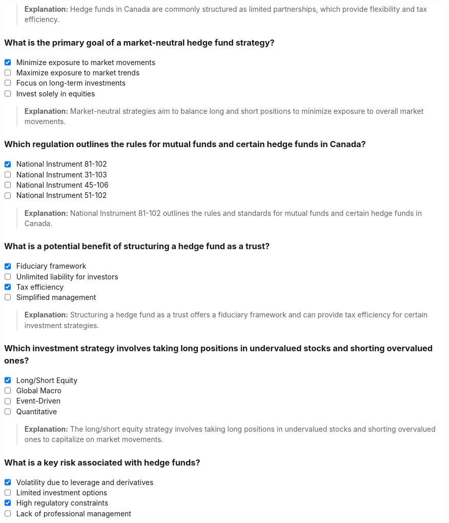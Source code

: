 > **Explanation:** Hedge funds in Canada are commonly structured as limited partnerships, which provide flexibility and tax efficiency.

### What is the primary goal of a market-neutral hedge fund strategy?

- [x] Minimize exposure to market movements
- [ ] Maximize exposure to market trends
- [ ] Focus on long-term investments
- [ ] Invest solely in equities

> **Explanation:** Market-neutral strategies aim to balance long and short positions to minimize exposure to overall market movements.

### Which regulation outlines the rules for mutual funds and certain hedge funds in Canada?

- [x] National Instrument 81-102
- [ ] National Instrument 31-103
- [ ] National Instrument 45-106
- [ ] National Instrument 51-102

> **Explanation:** National Instrument 81-102 outlines the rules and standards for mutual funds and certain hedge funds in Canada.

### What is a potential benefit of structuring a hedge fund as a trust?

- [x] Fiduciary framework
- [ ] Unlimited liability for investors
- [x] Tax efficiency
- [ ] Simplified management

> **Explanation:** Structuring a hedge fund as a trust offers a fiduciary framework and can provide tax efficiency for certain investment strategies.

### Which investment strategy involves taking long positions in undervalued stocks and shorting overvalued ones?

- [x] Long/Short Equity
- [ ] Global Macro
- [ ] Event-Driven
- [ ] Quantitative

> **Explanation:** The long/short equity strategy involves taking long positions in undervalued stocks and shorting overvalued ones to capitalize on market movements.

### What is a key risk associated with hedge funds?

- [x] Volatility due to leverage and derivatives
- [ ] Limited investment options
- [x] High regulatory constraints
- [ ] Lack of professional management
